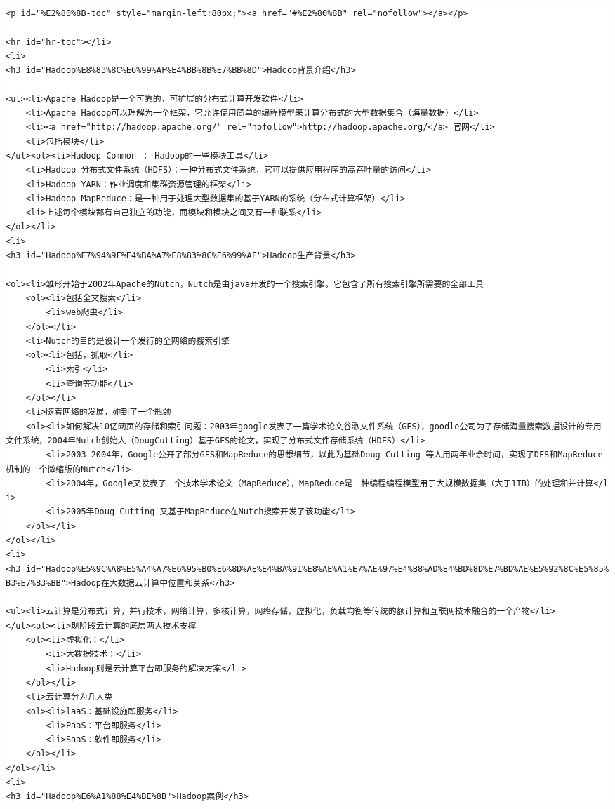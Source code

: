 	<p id="%E2%80%8B-toc" style="margin-left:80px;"><a href="#%E2%80%8B" rel="nofollow">​</a></p>

	<hr id="hr-toc"></li>
	<li>
	<h3 id="Hadoop%E8%83%8C%E6%99%AF%E4%BB%8B%E7%BB%8D">Hadoop背景介绍</h3>

	<ul><li>Apache Hadoop是一个可靠的，可扩展的分布式计算开发软件</li>
		<li>Apache Hadoop可以理解为一个框架，它允许使用简单的编程模型来计算分布式的大型数据集合（海量数据）</li>
		<li><a href="http://hadoop.apache.org/" rel="nofollow">http://hadoop.apache.org/</a> 官网</li>
		<li>包括模块</li>
	</ul><ol><li>Hadoop Common ： Hadoop的一些模块工具</li>
		<li>Hadoop 分布式文件系统（HDFS）：一种分布式文件系统，它可以提供应用程序的高吞吐量的访问</li>
		<li>Hadoop YARN：作业调度和集群资源管理的框架</li>
		<li>Hadoop MapReduce：是一种用于处理大型数据集的基于YARN的系统（分布式计算框架）</li>
		<li>上述每个模块都有自己独立的功能，而模块和模块之间又有一种联系</li>
	</ol></li>
	<li>
	<h3 id="Hadoop%E7%94%9F%E4%BA%A7%E8%83%8C%E6%99%AF">Hadoop生产背景</h3>

	<ol><li>雏形开始于2002年Apache的Nutch，Nutch是由java开发的一个搜索引擎，它包含了所有搜索引擎所需要的全部工具
		<ol><li>包括全文搜索</li>
			<li>web爬虫</li>
		</ol></li>
		<li>Nutch的目的是设计一个发行的全网络的搜索引擎
		<ol><li>包括，抓取</li>
			<li>索引</li>
			<li>查询等功能</li>
		</ol></li>
		<li>随着网络的发展，碰到了一个瓶颈
		<ol><li>如何解决10亿网页的存储和索引问题：2003年google发表了一篇学术论文谷歌文件系统（GFS），goodle公司为了存储海量搜索数据设计的专用文件系统，2004年Nutch创始人（DougCutting）基于GFS的论文，实现了分布式文件存储系统（HDFS）</li>
			<li>2003-2004年，Google公开了部分GFS和MapReduce的思想细节，以此为基础Doug Cutting 等人用两年业余时间，实现了DFS和MapReduce机制的一个微缩版的Nutch</li>
			<li>2004年，Google又发表了一个技术学术论文（MapReduce），MapReduce是一种编程编程模型用于大规模数据集（大于1TB）的处理和并计算</li>
			<li>2005年Doug Cutting 又基于MapReduce在Nutch搜索开发了该功能</li>
		</ol></li>
	</ol></li>
	<li>
	<h3 id="Hadoop%E5%9C%A8%E5%A4%A7%E6%95%B0%E6%8D%AE%E4%BA%91%E8%AE%A1%E7%AE%97%E4%B8%AD%E4%BD%8D%E7%BD%AE%E5%92%8C%E5%85%B3%E7%B3%BB">Hadoop在大数据云计算中位置和关系</h3>

	<ul><li>云计算是分布式计算，并行技术，网络计算，多核计算，网络存储，虚拟化，负载均衡等传统的额计算和互联网技术融合的一个产物</li>
	</ul><ol><li>现阶段云计算的底层两大技术支撑
		<ol><li>虚拟化：</li>
			<li>大数据技术：</li>
			<li>Hadoop则是云计算平台即服务的解决方案</li>
		</ol></li>
		<li>云计算分为几大类
		<ol><li>laaS：基础设施即服务</li>
			<li>PaaS：平台即服务</li>
			<li>SaaS：软件即服务</li>
		</ol></li>
	</ol></li>
	<li>
	<h3 id="Hadoop%E6%A1%88%E4%BE%8B">Hadoop案例</h3>
